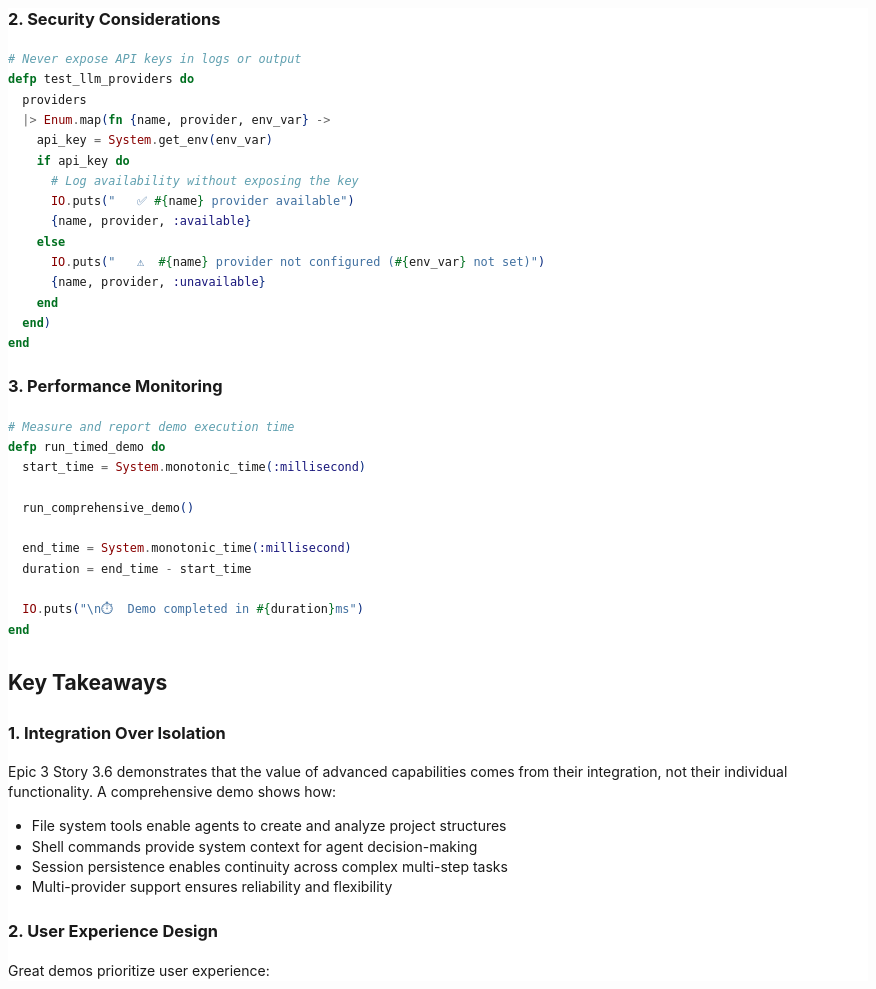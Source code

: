 ### 2. Security Considerations

```elixir
# Never expose API keys in logs or output
defp test_llm_providers do
  providers
  |> Enum.map(fn {name, provider, env_var} ->
    api_key = System.get_env(env_var)
    if api_key do
      # Log availability without exposing the key
      IO.puts("   ✅ #{name} provider available")
      {name, provider, :available}
    else
      IO.puts("   ⚠️  #{name} provider not configured (#{env_var} not set)")
      {name, provider, :unavailable}
    end
  end)
end
```

### 3. Performance Monitoring

```elixir
# Measure and report demo execution time
defp run_timed_demo do
  start_time = System.monotonic_time(:millisecond)
  
  run_comprehensive_demo()
  
  end_time = System.monotonic_time(:millisecond)
  duration = end_time - start_time
  
  IO.puts("\n⏱️  Demo completed in #{duration}ms")
end
```

## Key Takeaways

### 1. Integration Over Isolation

Epic 3 Story 3.6 demonstrates that the value of advanced capabilities comes from their integration, not their individual functionality. A comprehensive demo shows how:

- File system tools enable agents to create and analyze project structures
- Shell commands provide system context for agent decision-making  
- Session persistence enables continuity across complex multi-step tasks
- Multi-provider support ensures reliability and flexibility

### 2. User Experience Design

Great demos prioritize user experience:
